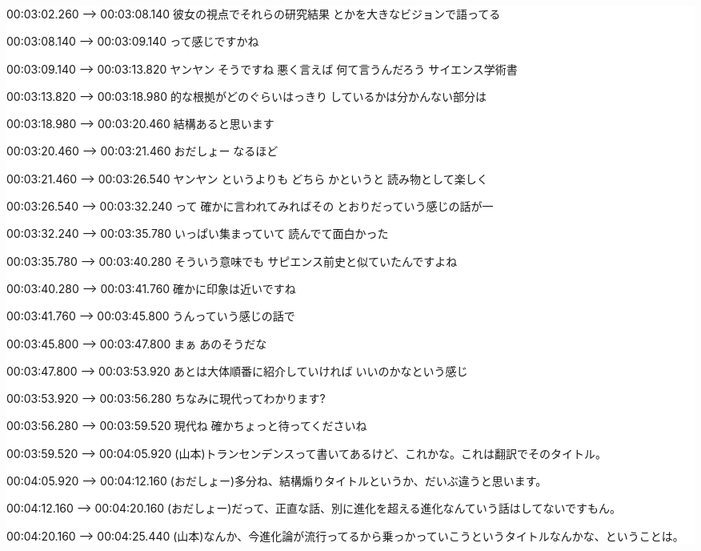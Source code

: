 00:03:02.260 --> 00:03:08.140
彼女の視点でそれらの研究結果 とかを大きなビジョンで語ってる

00:03:08.140 --> 00:03:09.140
って感じですかね

00:03:09.140 --> 00:03:13.820
ヤンヤン そうですね 悪く言えば 何て言うんだろう サイエンス学術書

00:03:13.820 --> 00:03:18.980
的な根拠がどのぐらいはっきり しているかは分かんない部分は

00:03:18.980 --> 00:03:20.460
結構あると思います

00:03:20.460 --> 00:03:21.460
おだしょー なるほど

00:03:21.460 --> 00:03:26.540
ヤンヤン というよりも どちら かというと 読み物として楽しく

00:03:26.540 --> 00:03:32.240
って 確かに言われてみればその とおりだっていう感じの話が一

00:03:32.240 --> 00:03:35.780
いっぱい集まっていて 読んでて面白かった

00:03:35.780 --> 00:03:40.280
そういう意味でも サピエンス前史と似ていたんですよね

00:03:40.280 --> 00:03:41.760
確かに印象は近いですね

00:03:41.760 --> 00:03:45.800
うんっていう感じの話で

00:03:45.800 --> 00:03:47.800
まぁ あのそうだな

00:03:47.800 --> 00:03:53.920
あとは大体順番に紹介していければ いいのかなという感じ

00:03:53.920 --> 00:03:56.280
ちなみに現代ってわかります?

00:03:56.280 --> 00:03:59.520
現代ね 確かちょっと待ってくださいね

00:03:59.520 --> 00:04:05.920
(山本)トランセンデンスって書いてあるけど、これかな。これは翻訳でそのタイトル。

00:04:05.920 --> 00:04:12.160
(おだしょー)多分ね、結構煽りタイトルというか、だいぶ違うと思います。

00:04:12.160 --> 00:04:20.160
(おだしょー)だって、正直な話、別に進化を超える進化なんていう話はしてないですもん。

00:04:20.160 --> 00:04:25.440
(山本)なんか、今進化論が流行ってるから乗っかっていこうというタイトルなんかな、ということは。
